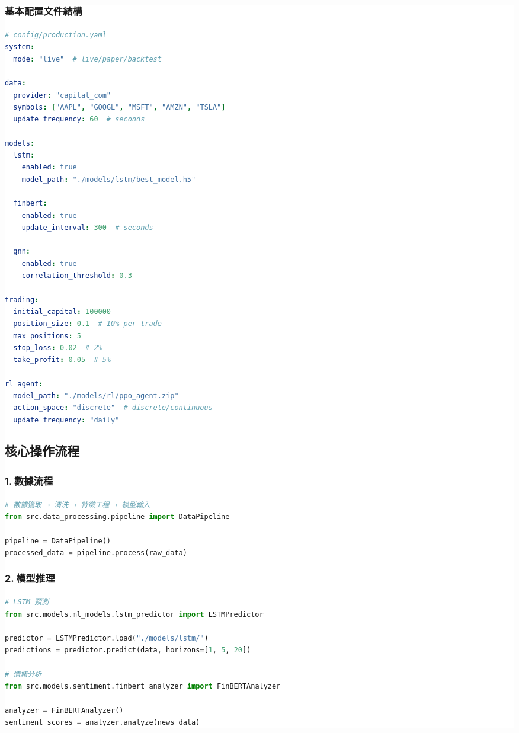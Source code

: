 ### 基本配置文件結構
```yaml
# config/production.yaml
system:
  mode: "live"  # live/paper/backtest
  
data:
  provider: "capital_com"
  symbols: ["AAPL", "GOOGL", "MSFT", "AMZN", "TSLA"]
  update_frequency: 60  # seconds

models:
  lstm:
    enabled: true
    model_path: "./models/lstm/best_model.h5"
  
  finbert:
    enabled: true
    update_interval: 300  # seconds
  
  gnn:
    enabled: true
    correlation_threshold: 0.3

trading:
  initial_capital: 100000
  position_size: 0.1  # 10% per trade
  max_positions: 5
  stop_loss: 0.02  # 2%
  take_profit: 0.05  # 5%

rl_agent:
  model_path: "./models/rl/ppo_agent.zip"
  action_space: "discrete"  # discrete/continuous
  update_frequency: "daily"
```

## 核心操作流程

### 1. 數據流程
```python
# 數據獲取 → 清洗 → 特徵工程 → 模型輸入
from src.data_processing.pipeline import DataPipeline

pipeline = DataPipeline()
processed_data = pipeline.process(raw_data)
```

### 2. 模型推理
```python
# LSTM 預測
from src.models.ml_models.lstm_predictor import LSTMPredictor

predictor = LSTMPredictor.load("./models/lstm/")
predictions = predictor.predict(data, horizons=[1, 5, 20])

# 情緒分析
from src.models.sentiment.finbert_analyzer import FinBERTAnalyzer

analyzer = FinBERTAnalyzer()
sentiment_scores = analyzer.analyze(news_data)
```
